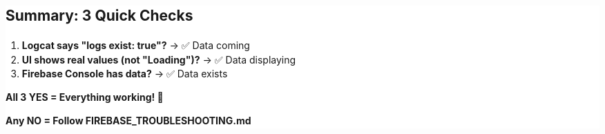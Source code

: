 
## Summary: 3 Quick Checks

1. **Logcat says "logs exist: true"?** → ✅ Data coming
2. **UI shows real values (not "Loading")?** → ✅ Data displaying
3. **Firebase Console has data?** → ✅ Data exists

**All 3 YES = Everything working! 🎉**

**Any NO = Follow FIREBASE_TROUBLESHOOTING.md**
